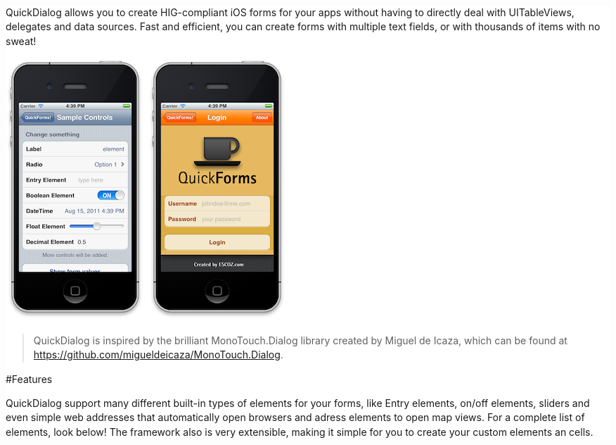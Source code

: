 QuickDialog allows you to create HIG-compliant iOS forms for your apps without having to directly deal with UITableViews, delegates and data sources. Fast and efficient, you can create forms with multiple text fields, or with thousands of items with no sweat!

![sample controls](assets/images/quickdialog2_normal.png) ![sample controls](assets/images/quickdialog3_normal.png) 

<iframe width="420" height="315" src="http://www.youtube.com/embed/YLXNwY-INbM?feature=player_embedded" frameborder="0"> </iframe>

> QuickDialog is inspired by the brilliant MonoTouch.Dialog library created by Miguel de Icaza, which can be found at https://github.com/migueldeicaza/MonoTouch.Dialog.

#Features

QuickDialog support many different built-in types of elements for your forms, like Entry elements, on/off elements, sliders and even simple web addresses that automatically open browsers and adress elements to open map views. For a complete list of elements, look below! The framework also is very extensible, making it simple for you to create your custom elements an cells.
